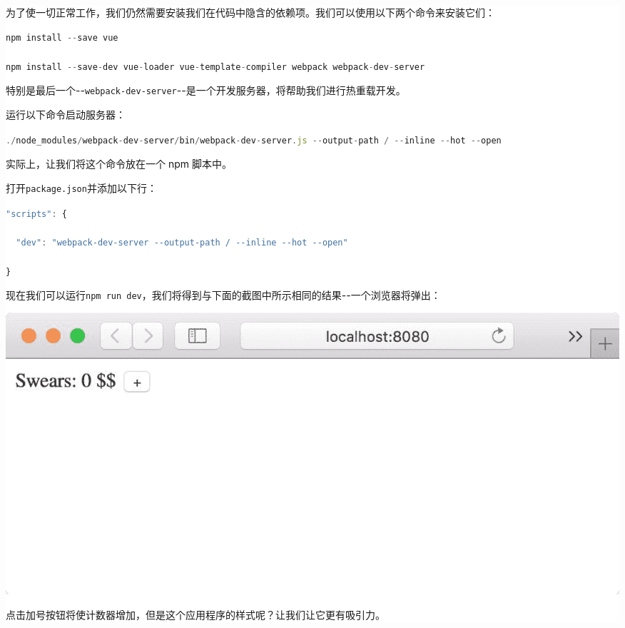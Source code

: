 为了使一切正常工作，我们仍然需要安装我们在代码中隐含的依赖项。我们可以使用以下两个命令来安装它们：

```js
npm install --save vue

npm install --save-dev vue-loader vue-template-compiler webpack webpack-dev-server

```

特别是最后一个--`webpack-dev-server`--是一个开发服务器，将帮助我们进行热重载开发。

运行以下命令启动服务器：

```js
./node_modules/webpack-dev-server/bin/webpack-dev-server.js --output-path / --inline --hot --open

```

实际上，让我们将这个命令放在一个 npm 脚本中。

打开`package.json`并添加以下行：

```js
"scripts": {

  "dev": "webpack-dev-server --output-path / --inline --hot --open"

}

```

现在我们可以运行`npm run dev`，我们将得到与下面的截图中所示相同的结果--一个浏览器将弹出：

![](img/Image00153.jpg)

点击加号按钮将使计数器增加，但是这个应用程序的样式呢？让我们让它更有吸引力。
